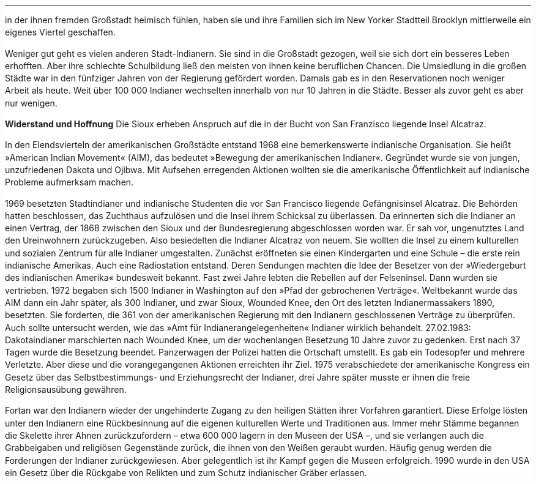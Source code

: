 -----

in der ihnen fremden Großstadt heimisch fühlen, haben sie und ihre Familien sich im New Yorker
Stadtteil Brooklyn mittlerweile ein eigenes Viertel geschaffen.

Weniger gut geht es vielen anderen Stadt-Indianern. Sie sind in die Großstadt gezogen, weil sie sich dort
ein besseres Leben erhofften. Aber ihre schlechte Schulbildung ließ den meisten von ihnen keine
beruflichen Chancen. Die Umsiedlung in die großen Städte war in den fünfziger Jahren von der Regierung
gefördert worden. Damals gab es in den Reservationen noch weniger Arbeit als heute. Weit über 100 000
Indianer wechselten innerhalb von nur 10 Jahren in die Städte. Besser als zuvor geht es aber nur
wenigen.

**Widerstand und Hoffnung**
Die Sioux erheben Anspruch auf die in der Bucht von San Franzisco liegende Insel Alcatraz.

In den Elendsvierteln der amerikanischen Großstädte entstand 1968 eine bemerkenswerte indianische
Organisation. Sie heißt »American Indian Movement« (AIM), das bedeutet »Bewegung der amerikanischen
Indianer«. Gegründet wurde sie von jungen, unzufriedenen Dakota und Ojibwa. Mit Aufsehen erregenden
Aktionen wollten sie die amerikanische Öffentlichkeit auf indianische Probleme aufmerksam machen.

1969 besetzten Stadtindianer und indianische Studenten die vor San Francisco liegende Gefängnisinsel
Alcatraz. Die Behörden hatten beschlossen, das Zuchthaus aufzulösen und die Insel ihrem Schicksal zu
überlassen. Da erinnerten sich die Indianer an einen Vertrag, der 1868 zwischen den Sioux und der
Bundesregierung abgeschlossen worden war. Er sah vor, ungenutztes Land den Ureinwohnern
zurückzugeben.
Also besiedelten die Indianer Alcatraz von neuem. Sie wollten die Insel zu einem kulturellen und sozialen
Zentrum für alle Indianer umgestalten. Zunächst eröffneten sie einen Kindergarten und eine Schule – die
erste rein indianische Amerikas. Auch eine Radiostation entstand. Deren Sendungen machten die Idee
der Besetzer von der »Wiedergeburt des indianischen Amerika« bundesweit bekannt. Fast zwei Jahre
lebten die Rebellen auf der Felseninsel. Dann wurden sie vertrieben.
1972 begaben sich 1500 Indianer in Washington auf den »Pfad der gebrochenen Verträge«. Weltbekannt
wurde das AIM dann ein Jahr später, als 300 Indianer, und zwar Sioux, Wounded Knee, den Ort des
letzten Indianermassakers 1890, besetzten. Sie forderten, die 361 von der amerikanischen Regierung mit
den Indianern geschlossenen Verträge zu überprüfen. Auch sollte untersucht werden, wie das »Amt für
Indianerangelegenheiten« Indianer wirklich behandelt.
27.02.1983: Dakotaindianer marschierten nach Wounded Knee, um der wochenlangen Besetzung 10
Jahre zuvor zu gedenken.
Erst nach 37 Tagen wurde die Besetzung beendet. Panzerwagen der Polizei hatten die Ortschaft umstellt.
Es gab ein Todesopfer und mehrere Verletzte. Aber diese und die vorangegangenen Aktionen erreichten
ihr Ziel. 1975 verabschiedete der amerikanische Kongress ein Gesetz über das Selbstbestimmungs- und
Erziehungsrecht der Indianer, drei Jahre später musste er ihnen die freie Religionsausübung gewähren.

Fortan war den Indianern wieder der ungehinderte Zugang zu den heiligen Stätten ihrer Vorfahren
garantiert. Diese Erfolge lösten unter den Indianern eine Rückbesinnung auf die eigenen kulturellen Werte
und Traditionen aus. Immer mehr Stämme begannen die Skelette ihrer Ahnen zurückzufordern – etwa
600 000 lagern in den Museen der USA –, und sie verlangen auch die Grabbeigaben und religiösen
Gegenstände zurück, die ihnen von den Weißen geraubt wurden. Häufig genug werden die Forderungen
der Indianer zurückgewiesen. Aber gelegentlich ist ihr Kampf gegen die Museen erfolgreich. 1990 wurde
in den USA ein Gesetz über die Rückgabe von Relikten und zum Schutz indianischer Gräber erlassen.
